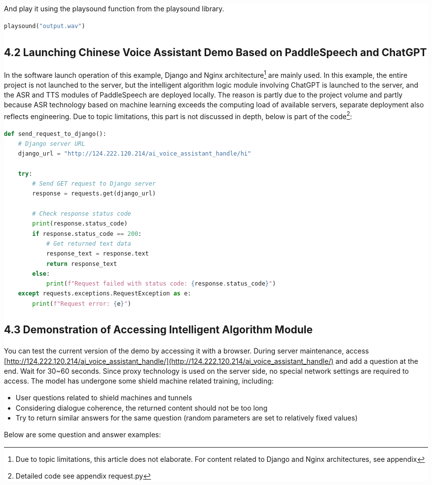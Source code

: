And play it using the playsound function from the playsound library.

```python
playsound("output.wav")
```

## 4.2 Launching Chinese Voice Assistant Demo Based on PaddleSpeech and ChatGPT

In the software launch operation of this example, Django and Nginx architecture[^22] are mainly used. In this example, the entire project is not launched to the server, but the intelligent algorithm logic module involving ChatGPT is launched to the server, and the ASR and TTS modules of PaddleSpeech are deployed locally. The reason is partly due to the project volume and partly because ASR technology based on machine learning exceeds the computing load of available servers, separate deployment also reflects engineering. Due to topic limitations, this part is not discussed in depth, below is part of the code[^23]:

```python
def send_request_to_django():
    # Django server URL
    django_url = "http://124.222.120.214/ai_voice_assistant_handle/hi"

    try:
        # Send GET request to Django server
        response = requests.get(django_url)

        # Check response status code
        print(response.status_code)
        if response.status_code == 200:
            # Get returned text data
            response_text = response.text
            return response_text
        else:
            print(f"Request failed with status code: {response.status_code}")
    except requests.exceptions.RequestException as e:
        print(f"Request error: {e}")
```

## 4.3 Demonstration of Accessing Intelligent Algorithm Module

You can test the current version of the demo by accessing it with a browser. During server maintenance, access [http://124.222.120.214/ai_voice_assistant_handle/](http://124.222.120.214/ai_voice_assistant_handle/) and add a question at the end. Wait for 30~60 seconds. Since proxy technology is used on the server side, no special network settings are required to access. The model has undergone some shield machine related training, including:

- User questions related to shield machines and tunnels
- Considering dialogue coherence, the returned content should not be too long
- Try to return similar answers for the same question (random parameters are set to relatively fixed values)

Below are some question and answer examples:


[^1]: Deloitte "The Future of Voice World: China Intelligent Voice Market Analysis", December 2021, [The Future of Voice World------China Intelligent Voice Market Analysis \| Deloitte China \| Technology, Media, and Telecommunications Industry (deloitte.com)](https://www2.deloitte.com/cn/zh/pages/technology-media-and-telecommunications/articles/analysis-china-intelligent-voice-market.html)
[^2]: S Subhash, Prajwal N Srivatsa, S Siddesh, A Ullas, B Santhosh. "Artificial Intelligence-based Voice Assistant." IEEE. 29 Cites in Papers, 2912 Full Text Views, [Artificial Intelligence-based Voice Assistant \| IEEE Conference Publication \| IEEE Xplore](https://ieeexplore.ieee.org/document/9210344)
[^3]: Tae-Kook Kim. "Short Research on Voice Control System Based on Artificial Intelligence Assistant." IEEE. Published in 2020 International Conference on Electronics, Information, and Communication (ICEIC). Cites: 12, Full Text Views: 765, [Short Research on Voice Control System Based on Artificial Intelligence Assistant \| IEEE Conference Publication \| IEEE Xplore](https://ieeexplore.ieee.org/document/9051160)
[^4]: Faruk Lawal Ibrahim Dutsinma, Debajyoti Pal, Suree Funilkul, Jonathan H. Chan. "A Systematic Review of Voice Assistant Usability: An ISO 9241--11 Approach." SN Computer Science, volume 3, Article number: 267 (2022). Published on 03 May 2022, [A Systematic Review of Voice Assistant Usability: An ISO 9241--11 Approach \| SpringerLink](https://link.springer.com/article/10.1007/s42979-022-01172-3)
[^5]: For details of the module encapsulation, see readme.txt
[^6]: They are PaddleSpeech, MASR, ASRT, ESPnet, WeNet, and DeepSpeech
[^7]: Because PaddleSpeech is already a secondary project developed based on the Python machine learning library PaddlePaddle by the PaddlePaddle team, it can only be adapted to the speech corpus models that PaddlePaddle comes with
[^8]: Analysis and comparison summarized by the creator of the MASR Chinese community, mainly comparing with ASRT, also mentioning DeepSpeech
[^9]: The MASR testing environment is consistent with PaddleSpeech except for the Python version
[^10]: Non-open source or cannot be deployed locally
[^11]: For detailed code process, see appendix nlp_transcript.py
[^12]: Including languages such as English with word (word) as the smallest semantic unit. These languages are called "morpheme languages" (Agglutinative Language), usually by adding affixes to the stem to indicate different grammatical and semantic relationships. Suitable for using WER for corresponding accuracy evaluation; conversely, languages using characters (character) as the smallest unit are called "phoneme languages" (Alphabetic Language). These languages use letters (phonemes) as the basic units to construct words, each letter representing a specific speech phoneme, such as Chinese. Suitable for using CER for accuracy evaluation
[^13]: For some comparison test result samples, see appendix espnet, masr, paddlespeech_noise_test.csv
[^14]: Test code see appendix asr_noise_accuracy_test.py
[^15]: Actually about 95% accuracy
[^16]: ESPNet's TTS function is not strictly open source because it calls a non-open-source Chinese speech corpus for training
[^17]: It should be particularly noted that the selection of PaddleSpeech emphasizes the weight of usability in decision-making due to the volume of this project. However, the development of other similar programs should comprehensively consider factors such as speed, accuracy, noise resistance, and open-source attributes.
[^18]: Code see appendix chat_response.py
[^19]: Code see appendix chat_response.py
[^20]: Code see appendix audio_recording.py
[^21]: Code see recognize.py
[^22]: Due to topic limitations, this article does not elaborate. For content related to Django and Nginx architectures, see appendix
[^23]: Detailed code see appendix request.py
[^24]: As shown in the following example, use "given URL + input" and access with any mainstream browser